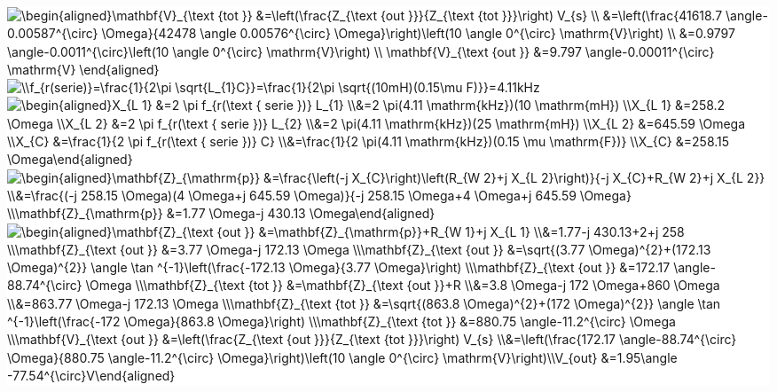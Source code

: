 <img src="https://latex.codecogs.com/svg.image?\begin{aligned}\mathbf{V}_{\text&space;{tot&space;}}&space;&=\left(\frac{Z_{\text&space;{out&space;}}}{Z_{\text&space;{tot&space;}}}\right)&space;V_{s}&space;\\&space;&=\left(\frac{41618.7&space;\angle-0.00587^{\circ}&space;\Omega}{42478&space;\angle&space;0.00576^{\circ}&space;\Omega}\right)\left(10&space;\angle&space;0^{\circ}&space;\mathrm{V}\right)&space;\\&space;&=0.9797&space;\angle-0.0011^{\circ}\left(10&space;\angle&space;0^{\circ}&space;\mathrm{V}\right)&space;\\&space;\mathbf{V}_{\text&space;{out&space;}}&space;&=9.797&space;\angle-0.00011^{\circ}&space;\mathrm{V}&space;\end{aligned}" title="\begin{aligned}\mathbf{V}_{\text {tot }} &=\left(\frac{Z_{\text {out }}}{Z_{\text {tot }}}\right) V_{s} \\ &=\left(\frac{41618.7 \angle-0.00587^{\circ} \Omega}{42478 \angle 0.00576^{\circ} \Omega}\right)\left(10 \angle 0^{\circ} \mathrm{V}\right) \\ &=0.9797 \angle-0.0011^{\circ}\left(10 \angle 0^{\circ} \mathrm{V}\right) \\ \mathbf{V}_{\text {out }} &=9.797 \angle-0.00011^{\circ} \mathrm{V} \end{aligned}" />

<img src="https://latex.codecogs.com/svg.image?\\f_{r(serie)}=\frac{1}{2\pi&space;\sqrt{L_{1}C}}=\frac{1}{2\pi&space;\sqrt{(10mH)(0.15\mu&space;F)}}=4.11kHz" title="\\f_{r(serie)}=\frac{1}{2\pi \sqrt{L_{1}C}}=\frac{1}{2\pi \sqrt{(10mH)(0.15\mu F)}}=4.11kHz" />

<img src="https://latex.codecogs.com/svg.image?\begin{aligned}X_{L&space;1}&space;&=2&space;\pi&space;f_{r(\text&space;{&space;serie&space;})}&space;L_{1}&space;\\&=2&space;\pi(4.11&space;\mathrm{kHz})(10&space;\mathrm{mH})&space;\\X_{L&space;1}&space;&=258.2&space;\Omega&space;\\X_{L&space;2}&space;&=2&space;\pi&space;f_{r(\text&space;{&space;serie&space;})}&space;L_{2}&space;\\&=2&space;\pi(4.11&space;\mathrm{kHz})(25&space;\mathrm{mH})&space;\\X_{L&space;2}&space;&=645.59&space;\Omega&space;\\X_{C}&space;&=\frac{1}{2&space;\pi&space;f_{r(\text&space;{&space;serie&space;})}&space;C}&space;\\&=\frac{1}{2&space;\pi(4.11&space;\mathrm{kHz})(0.15&space;\mu&space;\mathrm{F})}&space;\\X_{C}&space;&=258.15&space;\Omega\end{aligned}&space;" title="\begin{aligned}X_{L 1} &=2 \pi f_{r(\text { serie })} L_{1} \\&=2 \pi(4.11 \mathrm{kHz})(10 \mathrm{mH}) \\X_{L 1} &=258.2 \Omega \\X_{L 2} &=2 \pi f_{r(\text { serie })} L_{2} \\&=2 \pi(4.11 \mathrm{kHz})(25 \mathrm{mH}) \\X_{L 2} &=645.59 \Omega \\X_{C} &=\frac{1}{2 \pi f_{r(\text { serie })} C} \\&=\frac{1}{2 \pi(4.11 \mathrm{kHz})(0.15 \mu \mathrm{F})} \\X_{C} &=258.15 \Omega\end{aligned} " />

<img src="https://latex.codecogs.com/svg.image?\begin{aligned}\mathbf{Z}_{\mathrm{p}}&space;&=\frac{\left(-j&space;X_{C}\right)\left(R_{W&space;2}&plus;j&space;X_{L&space;2}\right)}{-j&space;X_{C}&plus;R_{W&space;2}&plus;j&space;X_{L&space;2}}&space;\\&=\frac{(-j&space;258.15&space;\Omega)(4&space;\Omega&plus;j&space;645.59&space;\Omega)}{-j&space;258.15&space;\Omega&plus;4&space;\Omega&plus;j&space;645.59&space;\Omega}&space;\\\mathbf{Z}_{\mathrm{p}}&space;&=1.77&space;\Omega-j&space;430.13&space;\Omega\end{aligned}&space;" title="\begin{aligned}\mathbf{Z}_{\mathrm{p}} &=\frac{\left(-j X_{C}\right)\left(R_{W 2}+j X_{L 2}\right)}{-j X_{C}+R_{W 2}+j X_{L 2}} \\&=\frac{(-j 258.15 \Omega)(4 \Omega+j 645.59 \Omega)}{-j 258.15 \Omega+4 \Omega+j 645.59 \Omega} \\\mathbf{Z}_{\mathrm{p}} &=1.77 \Omega-j 430.13 \Omega\end{aligned} " />

<img src="https://latex.codecogs.com/svg.image?\begin{aligned}\mathbf{Z}_{\text&space;{out&space;}}&space;&=\mathbf{Z}_{\mathrm{p}}&plus;R_{W&space;1}&plus;j&space;X_{L&space;1}&space;\\&=1.77-j&space;430.13&plus;2&plus;j&space;258&space;\\\mathbf{Z}_{\text&space;{out&space;}}&space;&=3.77&space;\Omega-j&space;172.13&space;\Omega&space;\\\mathbf{Z}_{\text&space;{out&space;}}&space;&=\sqrt{(3.77&space;\Omega)^{2}&plus;(172.13&space;\Omega)^{2}}&space;\angle&space;\tan&space;^{-1}\left(\frac{-172.13&space;\Omega}{3.77&space;\Omega}\right)&space;\\\mathbf{Z}_{\text&space;{out&space;}}&space;&=172.17&space;\angle-88.74^{\circ}&space;\Omega&space;\\\mathbf{Z}_{\text&space;{tot&space;}}&space;&=\mathbf{Z}_{\text&space;{out&space;}}&plus;R&space;\\&=3.8&space;\Omega-j&space;172&space;\Omega&plus;860&space;\Omega&space;\\&=863.77&space;\Omega-j&space;172.13&space;\Omega&space;\\\mathbf{Z}_{\text&space;{tot&space;}}&space;&=\sqrt{(863.8&space;\Omega)^{2}&plus;(172&space;\Omega)^{2}}&space;\angle&space;\tan&space;^{-1}\left(\frac{-172&space;\Omega}{863.8&space;\Omega}\right)&space;\\\mathbf{Z}_{\text&space;{tot&space;}}&space;&=880.75&space;\angle-11.2^{\circ}&space;\Omega&space;\\\mathbf{V}_{\text&space;{out&space;}}&space;&=\left(\frac{Z_{\text&space;{out&space;}}}{Z_{\text&space;{tot&space;}}}\right)&space;V_{s}&space;\\&=\left(\frac{172.17&space;\angle-88.74^{\circ}&space;\Omega}{880.75&space;\angle-11.2^{\circ}&space;\Omega}\right)\left(10&space;\angle&space;0^{\circ}&space;\mathrm{V}\right)\\V_{out}&space;&=1.95\angle&space;-77.54^{\circ}V\end{aligned}" title="\begin{aligned}\mathbf{Z}_{\text {out }} &=\mathbf{Z}_{\mathrm{p}}+R_{W 1}+j X_{L 1} \\&=1.77-j 430.13+2+j 258 \\\mathbf{Z}_{\text {out }} &=3.77 \Omega-j 172.13 \Omega \\\mathbf{Z}_{\text {out }} &=\sqrt{(3.77 \Omega)^{2}+(172.13 \Omega)^{2}} \angle \tan ^{-1}\left(\frac{-172.13 \Omega}{3.77 \Omega}\right) \\\mathbf{Z}_{\text {out }} &=172.17 \angle-88.74^{\circ} \Omega \\\mathbf{Z}_{\text {tot }} &=\mathbf{Z}_{\text {out }}+R \\&=3.8 \Omega-j 172 \Omega+860 \Omega \\&=863.77 \Omega-j 172.13 \Omega \\\mathbf{Z}_{\text {tot }} &=\sqrt{(863.8 \Omega)^{2}+(172 \Omega)^{2}} \angle \tan ^{-1}\left(\frac{-172 \Omega}{863.8 \Omega}\right) \\\mathbf{Z}_{\text {tot }} &=880.75 \angle-11.2^{\circ} \Omega \\\mathbf{V}_{\text {out }} &=\left(\frac{Z_{\text {out }}}{Z_{\text {tot }}}\right) V_{s} \\&=\left(\frac{172.17 \angle-88.74^{\circ} \Omega}{880.75 \angle-11.2^{\circ} \Omega}\right)\left(10 \angle 0^{\circ} \mathrm{V}\right)\\V_{out} &=1.95\angle -77.54^{\circ}V\end{aligned}" />


